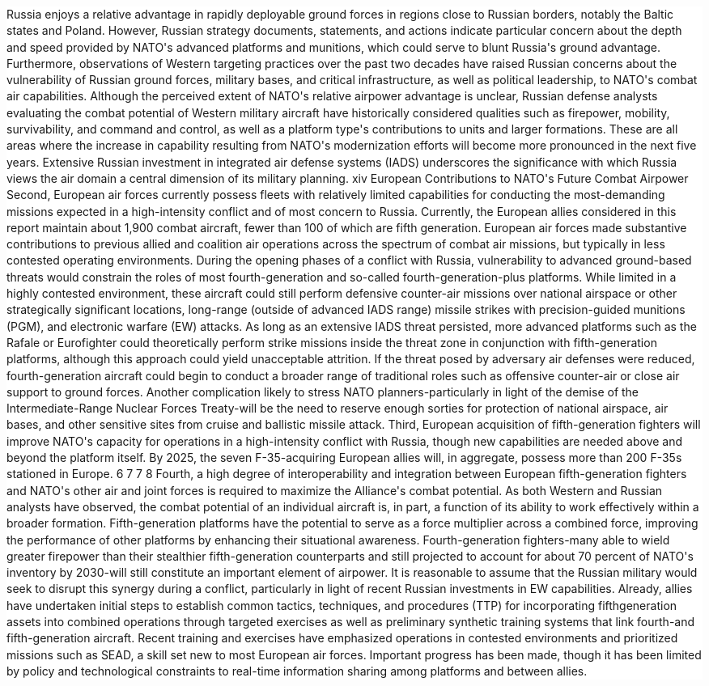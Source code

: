 Russia enjoys a relative advantage in rapidly deployable ground forces in regions close to Russian borders, notably the Baltic states and Poland. However, Russian strategy documents, statements, and actions indicate particular concern about the depth and speed provided by NATO's advanced platforms and munitions, which could serve to blunt Russia's ground advantage. Furthermore, observations of Western targeting practices over the past two decades have raised Russian concerns about the vulnerability of Russian ground forces, military bases, and critical infrastructure, as well as political leadership, to NATO's combat air capabilities. Although the perceived extent of NATO's relative airpower advantage is unclear, Russian defense analysts evaluating the combat potential of Western military aircraft have historically considered qualities such as firepower, mobility, survivability, and command and control, as well as a platform type's contributions to units and larger formations. These are all areas where the increase in capability resulting from NATO's modernization efforts will become more pronounced in the next five years. Extensive Russian investment in integrated air defense systems (IADS) underscores the significance with which Russia views the air domain a central dimension of its military planning.
xiv European Contributions to NATO's Future Combat Airpower Second, European air forces currently possess fleets with relatively limited capabilities for conducting the most-demanding missions expected in a high-intensity conflict and of most concern to Russia. Currently, the European allies considered in this report maintain about 1,900 combat aircraft, fewer than 100 of which are fifth generation. European air forces made substantive contributions to previous allied and coalition air operations across the spectrum of combat air missions, but typically in less contested operating environments. During the opening phases of a conflict with Russia, vulnerability to advanced ground-based threats would constrain the roles of most fourth-generation and so-called fourth-generation-plus platforms. While limited in a highly contested environment, these aircraft could still perform defensive counter-air missions over national airspace or other strategically significant locations, long-range (outside of advanced IADS range) missile strikes with precision-guided munitions (PGM), and electronic warfare (EW) attacks. As long as an extensive IADS threat persisted, more advanced platforms such as the Rafale or Eurofighter could theoretically perform strike missions inside the threat zone in conjunction with fifth-generation platforms, although this approach could yield unacceptable attrition. If the threat posed by adversary air defenses were reduced, fourth-generation aircraft could begin to conduct a broader range of traditional roles such as offensive counter-air or close air support to ground forces. Another complication likely to stress NATO planners-particularly in light of the demise of the Intermediate-Range Nuclear Forces Treaty-will be the need to reserve enough sorties for protection of national airspace, air bases, and other sensitive sites from cruise and ballistic missile attack.
Third, European acquisition of fifth-generation fighters will improve NATO's capacity for operations in a high-intensity conflict with Russia, though new capabilities are needed above and beyond the platform itself. By 2025, the seven F-35-acquiring European allies will, in aggregate, possess more than 200 F-35s stationed in Europe. 
6
7
7
8
Fourth, a high degree of interoperability and integration between European fifth-generation fighters and NATO's other air and joint forces is required to maximize the Alliance's combat potential. As both Western and Russian analysts have observed, the combat potential of an individual aircraft is, in part, a function of its ability to work effectively within a broader formation. Fifth-generation platforms have the potential to serve as a force multiplier across a combined force, improving the performance of other platforms by enhancing their situational awareness. Fourth-generation fighters-many able to wield greater firepower than their stealthier fifth-generation counterparts and still projected to account for about 70 percent of NATO's inventory by 2030-will still constitute an important element of airpower. It is reasonable to assume that the Russian military would seek to disrupt this synergy during a conflict, particularly in light of recent Russian investments in EW capabilities.
Already, allies have undertaken initial steps to establish common tactics, techniques, and procedures (TTP) for incorporating fifthgeneration assets into combined operations through targeted exercises as well as preliminary synthetic training systems that link fourth-and fifth-generation aircraft. Recent training and exercises have emphasized operations in contested environments and prioritized missions such as SEAD, a skill set new to most European air forces. Important progress has been made, though it has been limited by policy and technological constraints to real-time information sharing among platforms and between allies.